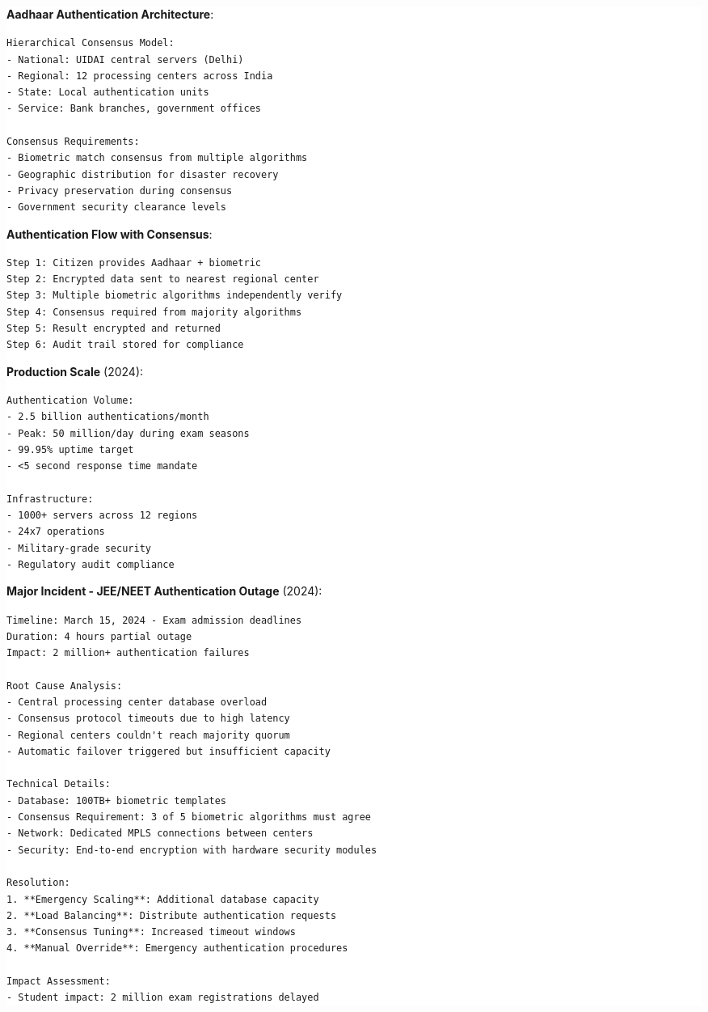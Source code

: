 **Aadhaar Authentication Architecture**:
```
Hierarchical Consensus Model:
- National: UIDAI central servers (Delhi)
- Regional: 12 processing centers across India
- State: Local authentication units
- Service: Bank branches, government offices

Consensus Requirements:
- Biometric match consensus from multiple algorithms
- Geographic distribution for disaster recovery
- Privacy preservation during consensus
- Government security clearance levels
```

**Authentication Flow with Consensus**:
```
Step 1: Citizen provides Aadhaar + biometric
Step 2: Encrypted data sent to nearest regional center
Step 3: Multiple biometric algorithms independently verify
Step 4: Consensus required from majority algorithms
Step 5: Result encrypted and returned
Step 6: Audit trail stored for compliance
```

**Production Scale** (2024):
```
Authentication Volume:
- 2.5 billion authentications/month
- Peak: 50 million/day during exam seasons
- 99.95% uptime target
- <5 second response time mandate

Infrastructure:
- 1000+ servers across 12 regions
- 24x7 operations
- Military-grade security
- Regulatory audit compliance
```

**Major Incident - JEE/NEET Authentication Outage** (2024):
```
Timeline: March 15, 2024 - Exam admission deadlines
Duration: 4 hours partial outage
Impact: 2 million+ authentication failures

Root Cause Analysis:
- Central processing center database overload
- Consensus protocol timeouts due to high latency
- Regional centers couldn't reach majority quorum
- Automatic failover triggered but insufficient capacity

Technical Details:
- Database: 100TB+ biometric templates
- Consensus Requirement: 3 of 5 biometric algorithms must agree
- Network: Dedicated MPLS connections between centers
- Security: End-to-end encryption with hardware security modules

Resolution:
1. **Emergency Scaling**: Additional database capacity
2. **Load Balancing**: Distribute authentication requests
3. **Consensus Tuning**: Increased timeout windows
4. **Manual Override**: Emergency authentication procedures

Impact Assessment:
- Student impact: 2 million exam registrations delayed
```